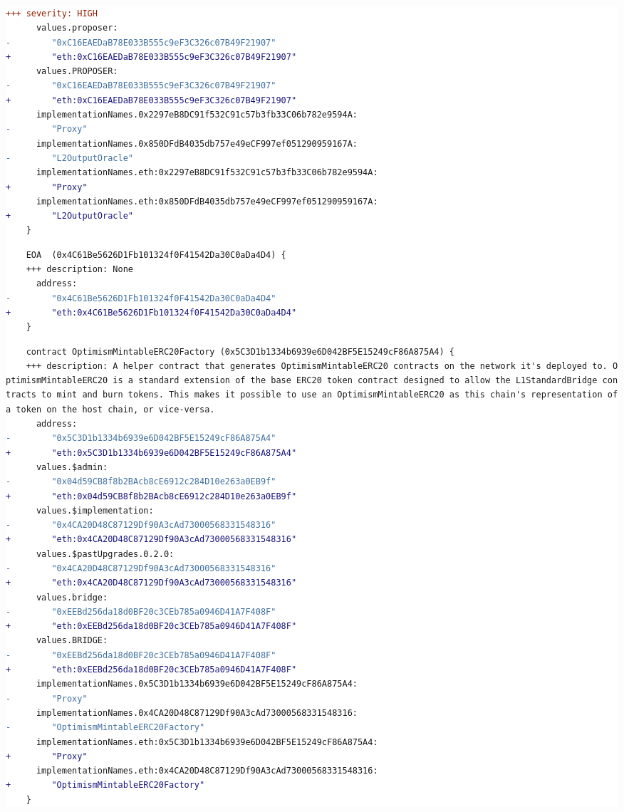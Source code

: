 ```diff
+++ severity: HIGH
      values.proposer:
-        "0xC16EAEDaB78E033B555c9eF3C326c07B49F21907"
+        "eth:0xC16EAEDaB78E033B555c9eF3C326c07B49F21907"
      values.PROPOSER:
-        "0xC16EAEDaB78E033B555c9eF3C326c07B49F21907"
+        "eth:0xC16EAEDaB78E033B555c9eF3C326c07B49F21907"
      implementationNames.0x2297eB8DC91f532C91c57b3fb33C06b782e9594A:
-        "Proxy"
      implementationNames.0x850DFdB4035db757e49eCF997ef051290959167A:
-        "L2OutputOracle"
      implementationNames.eth:0x2297eB8DC91f532C91c57b3fb33C06b782e9594A:
+        "Proxy"
      implementationNames.eth:0x850DFdB4035db757e49eCF997ef051290959167A:
+        "L2OutputOracle"
    }
```

```diff
    EOA  (0x4C61Be5626D1Fb101324f0F41542Da30C0aDa4D4) {
    +++ description: None
      address:
-        "0x4C61Be5626D1Fb101324f0F41542Da30C0aDa4D4"
+        "eth:0x4C61Be5626D1Fb101324f0F41542Da30C0aDa4D4"
    }
```

```diff
    contract OptimismMintableERC20Factory (0x5C3D1b1334b6939e6D042BF5E15249cF86A875A4) {
    +++ description: A helper contract that generates OptimismMintableERC20 contracts on the network it's deployed to. OptimismMintableERC20 is a standard extension of the base ERC20 token contract designed to allow the L1StandardBridge contracts to mint and burn tokens. This makes it possible to use an OptimismMintableERC20 as this chain's representation of a token on the host chain, or vice-versa.
      address:
-        "0x5C3D1b1334b6939e6D042BF5E15249cF86A875A4"
+        "eth:0x5C3D1b1334b6939e6D042BF5E15249cF86A875A4"
      values.$admin:
-        "0x04d59CB8f8b2BAcb8cE6912c284D10e263a0EB9f"
+        "eth:0x04d59CB8f8b2BAcb8cE6912c284D10e263a0EB9f"
      values.$implementation:
-        "0x4CA20D48C87129Df90A3cAd73000568331548316"
+        "eth:0x4CA20D48C87129Df90A3cAd73000568331548316"
      values.$pastUpgrades.0.2.0:
-        "0x4CA20D48C87129Df90A3cAd73000568331548316"
+        "eth:0x4CA20D48C87129Df90A3cAd73000568331548316"
      values.bridge:
-        "0xEEBd256da18d0BF20c3CEb785a0946D41A7F408F"
+        "eth:0xEEBd256da18d0BF20c3CEb785a0946D41A7F408F"
      values.BRIDGE:
-        "0xEEBd256da18d0BF20c3CEb785a0946D41A7F408F"
+        "eth:0xEEBd256da18d0BF20c3CEb785a0946D41A7F408F"
      implementationNames.0x5C3D1b1334b6939e6D042BF5E15249cF86A875A4:
-        "Proxy"
      implementationNames.0x4CA20D48C87129Df90A3cAd73000568331548316:
-        "OptimismMintableERC20Factory"
      implementationNames.eth:0x5C3D1b1334b6939e6D042BF5E15249cF86A875A4:
+        "Proxy"
      implementationNames.eth:0x4CA20D48C87129Df90A3cAd73000568331548316:
+        "OptimismMintableERC20Factory"
    }
```
